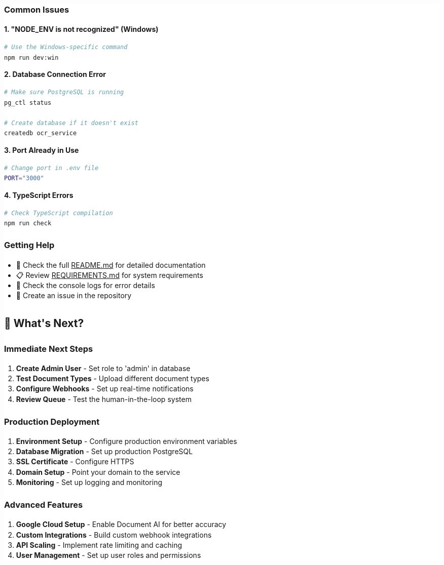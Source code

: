### Common Issues

**1. "NODE_ENV is not recognized" (Windows)**
```bash
# Use the Windows-specific command
npm run dev:win
```

**2. Database Connection Error**
```bash
# Make sure PostgreSQL is running
pg_ctl status

# Create database if it doesn't exist
createdb ocr_service
```

**3. Port Already in Use**
```bash
# Change port in .env file
PORT="3000"
```

**4. TypeScript Errors**
```bash
# Check TypeScript compilation
npm run check
```

### Getting Help
- 📖 Check the full [README.md](README.md) for detailed documentation
- 📋 Review [REQUIREMENTS.md](REQUIREMENTS.md) for system requirements
- 🐛 Check the console logs for error details
- 💬 Create an issue in the repository

## 🎉 What's Next?

### Immediate Next Steps
1. **Create Admin User** - Set role to 'admin' in database
2. **Test Document Types** - Upload different document types
3. **Configure Webhooks** - Set up real-time notifications
4. **Review Queue** - Test the human-in-the-loop system

### Production Deployment
1. **Environment Setup** - Configure production environment variables
2. **Database Migration** - Set up production PostgreSQL
3. **SSL Certificate** - Configure HTTPS
4. **Domain Setup** - Point your domain to the service
5. **Monitoring** - Set up logging and monitoring

### Advanced Features
1. **Google Cloud Setup** - Enable Document AI for better accuracy
2. **Custom Integrations** - Build custom webhook integrations
3. **API Scaling** - Implement rate limiting and caching
4. **User Management** - Set up user roles and permissions
